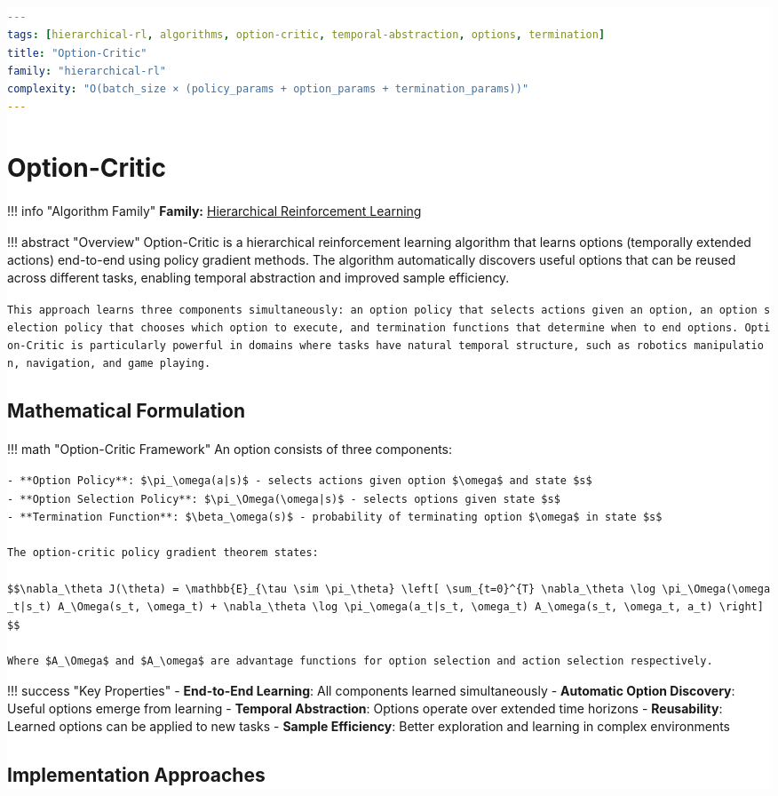 ```yaml
---
tags: [hierarchical-rl, algorithms, option-critic, temporal-abstraction, options, termination]
title: "Option-Critic"
family: "hierarchical-rl"
complexity: "O(batch_size × (policy_params + option_params + termination_params))"
---
```


# Option-Critic

!!! info "Algorithm Family"
    **Family:** [Hierarchical Reinforcement Learning](../../families/hierarchical-rl.md)

!!! abstract "Overview"
    Option-Critic is a hierarchical reinforcement learning algorithm that learns options (temporally extended actions) end-to-end using policy gradient methods. The algorithm automatically discovers useful options that can be reused across different tasks, enabling temporal abstraction and improved sample efficiency.

    This approach learns three components simultaneously: an option policy that selects actions given an option, an option selection policy that chooses which option to execute, and termination functions that determine when to end options. Option-Critic is particularly powerful in domains where tasks have natural temporal structure, such as robotics manipulation, navigation, and game playing.

## Mathematical Formulation

!!! math "Option-Critic Framework"
    An option consists of three components:
    
    - **Option Policy**: $\pi_\omega(a|s)$ - selects actions given option $\omega$ and state $s$
    - **Option Selection Policy**: $\pi_\Omega(\omega|s)$ - selects options given state $s$
    - **Termination Function**: $\beta_\omega(s)$ - probability of terminating option $\omega$ in state $s$
    
    The option-critic policy gradient theorem states:
    
    $$\nabla_\theta J(\theta) = \mathbb{E}_{\tau \sim \pi_\theta} \left[ \sum_{t=0}^{T} \nabla_\theta \log \pi_\Omega(\omega_t|s_t) A_\Omega(s_t, \omega_t) + \nabla_\theta \log \pi_\omega(a_t|s_t, \omega_t) A_\omega(s_t, \omega_t, a_t) \right]$$
    
    Where $A_\Omega$ and $A_\omega$ are advantage functions for option selection and action selection respectively.

!!! success "Key Properties"
    - **End-to-End Learning**: All components learned simultaneously
    - **Automatic Option Discovery**: Useful options emerge from learning
    - **Temporal Abstraction**: Options operate over extended time horizons
    - **Reusability**: Learned options can be applied to new tasks
    - **Sample Efficiency**: Better exploration and learning in complex environments

## Implementation Approaches
